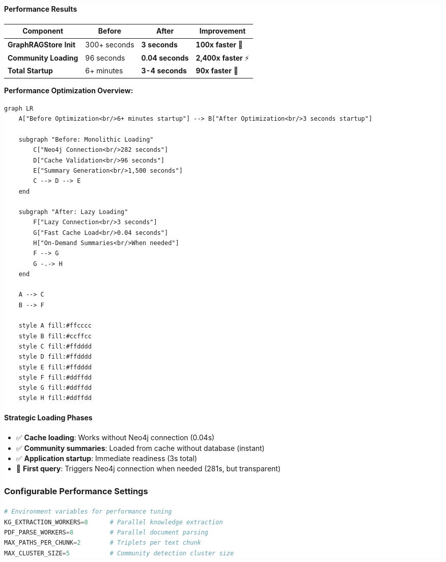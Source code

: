 #### **Performance Results**

| Component | Before | After | Improvement |
|-----------|--------|-------|-------------|
| **GraphRAGStore Init** | 300+ seconds | **3 seconds** | **100x faster** 🚀 |
| **Community Loading** | 96 seconds | **0.04 seconds** | **2,400x faster** ⚡ |
| **Total Startup** | 6+ minutes | **3-4 seconds** | **90x faster** 🎉 |

**Performance Optimization Overview:**

```mermaid
graph LR
    A["Before Optimization<br/>6+ minutes startup"] --> B["After Optimization<br/>3 seconds startup"]
    
    subgraph "Before: Monolithic Loading"
        C["Neo4j Connection<br/>282 seconds"]
        D["Cache Validation<br/>96 seconds"] 
        E["Summary Generation<br/>1,500 seconds"]
        C --> D --> E
    end
    
    subgraph "After: Lazy Loading"
        F["Lazy Connection<br/>3 seconds"]
        G["Fast Cache Load<br/>0.04 seconds"]
        H["On-Demand Summaries<br/>When needed"]
        F --> G
        G -.-> H
    end
    
    A --> C
    B --> F
    
    style A fill:#ffcccc
    style B fill:#ccffcc
    style C fill:#ffdddd
    style D fill:#ffdddd
    style E fill:#ffdddd
    style F fill:#ddffdd
    style G fill:#ddffdd
    style H fill:#ddffdd
```

#### **Strategic Loading Phases**
- ✅ **Cache loading**: Works without Neo4j connection (0.04s)
- ✅ **Community summaries**: Loaded from cache without database (instant)
- ✅ **Application startup**: Immediate readiness (3s total)
- 🔌 **First query**: Triggers Neo4j connection when needed (281s, but transparent)

### Configurable Performance Settings
```python
# Environment variables for performance tuning
KG_EXTRACTION_WORKERS=8      # Parallel knowledge extraction
PDF_PARSE_WORKERS=8          # Parallel document parsing
MAX_PATHS_PER_CHUNK=2        # Triplets per text chunk
MAX_CLUSTER_SIZE=5           # Community detection cluster size
```
